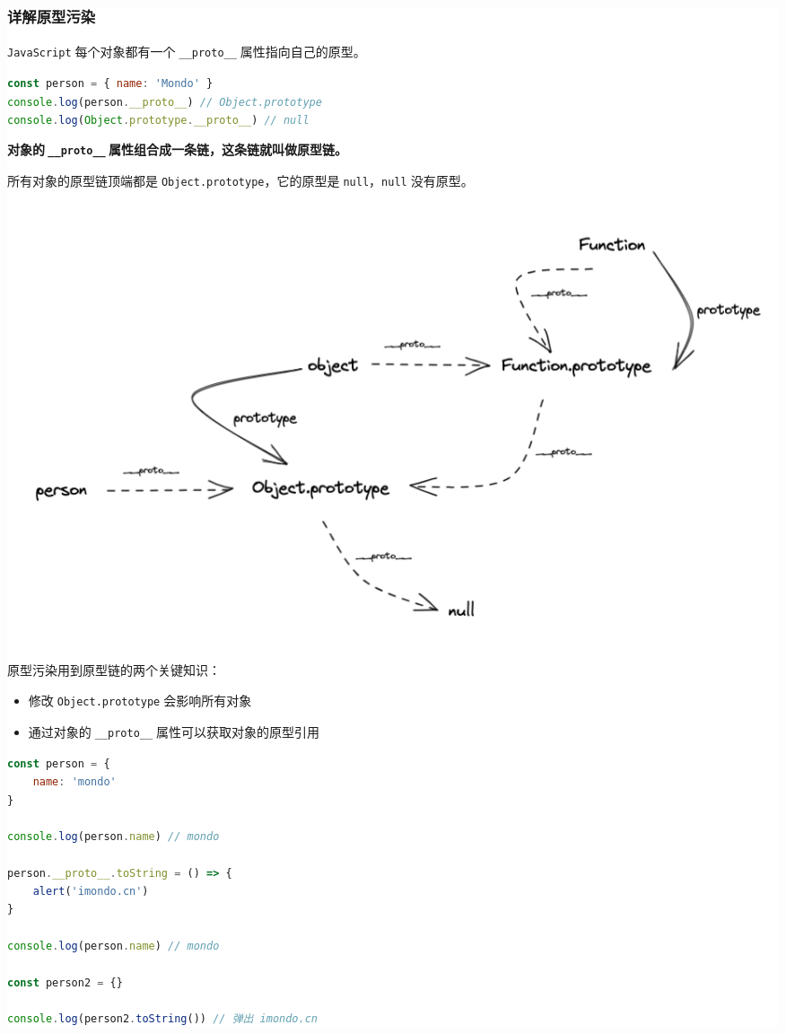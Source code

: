 ### 详解原型污染

`JavaScript` 每个对象都有一个 `__proto__` 属性指向自己的原型。

```js
const person = { name: 'Mondo' }
console.log(person.__proto__) // Object.prototype
console.log(Object.prototype.__proto__) // null
```

**对象的 `__proto__` 属性组合成一条链，这条链就叫做原型链。**

所有对象的原型链顶端都是 `Object.prototype`，它的原型是 `null`，`null` 没有原型。

![proto.png](/assets/proto.png)

原型污染用到原型链的两个关键知识：

- 修改 `Object.prototype` 会影响所有对象

- 通过对象的 `__proto__` 属性可以获取对象的原型引用

```js
const person = {
    name: 'mondo'
}

console.log(person.name) // mondo

person.__proto__.toString = () => {
    alert('imondo.cn')
}

console.log(person.name) // mondo

const person2 = {}

console.log(person2.toString()) // 弹出 imondo.cn
```
